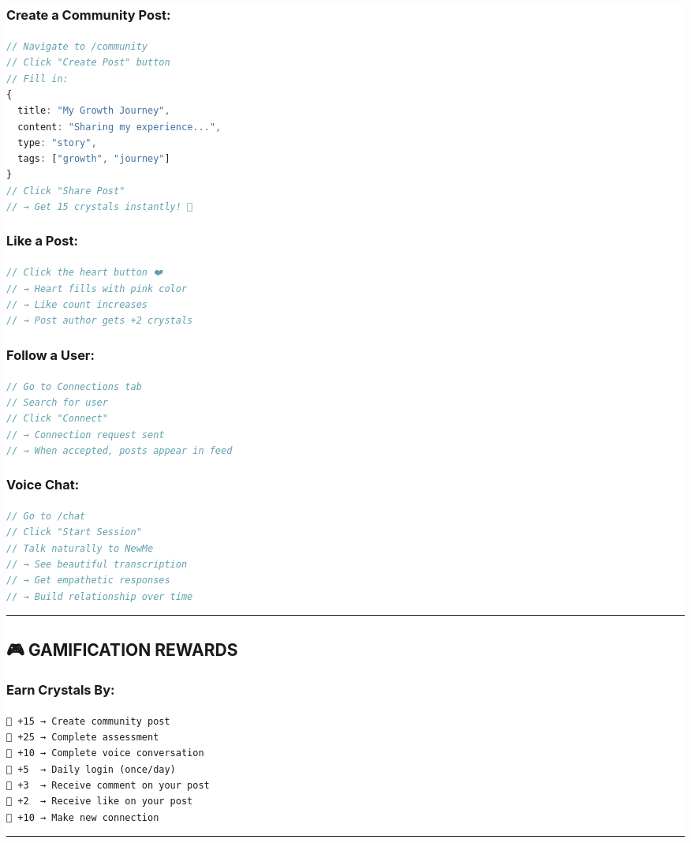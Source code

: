 ### **Create a Community Post:**
```typescript
// Navigate to /community
// Click "Create Post" button
// Fill in:
{
  title: "My Growth Journey",
  content: "Sharing my experience...",
  type: "story",
  tags: ["growth", "journey"]
}
// Click "Share Post"
// → Get 15 crystals instantly! 💎
```

### **Like a Post:**
```typescript
// Click the heart button ❤️
// → Heart fills with pink color
// → Like count increases
// → Post author gets +2 crystals
```

### **Follow a User:**
```typescript
// Go to Connections tab
// Search for user
// Click "Connect"
// → Connection request sent
// → When accepted, posts appear in feed
```

### **Voice Chat:**
```typescript
// Go to /chat
// Click "Start Session"
// Talk naturally to NewMe
// → See beautiful transcription
// → Get empathetic responses
// → Build relationship over time
```

---

## 🎮 GAMIFICATION REWARDS

### **Earn Crystals By:**
```
💎 +15 → Create community post
💎 +25 → Complete assessment  
💎 +10 → Complete voice conversation
💎 +5  → Daily login (once/day)
💎 +3  → Receive comment on your post
💎 +2  → Receive like on your post
💎 +10 → Make new connection
```

---
